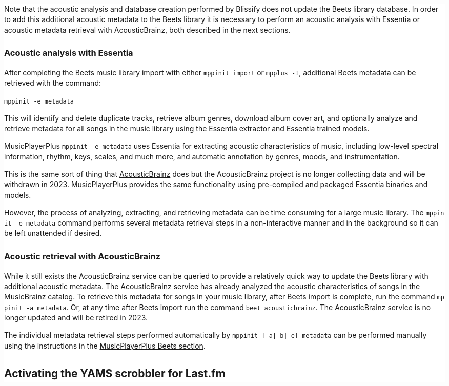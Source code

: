Note that the acoustic analysis and database creation performed by
Blissify does not update the Beets library database. In order to add
this additional acoustic metadata to the Beets library it is necessary
to perform an acoustic analysis with Essentia or acoustic metadata
retrieval with AcousticBrainz, both described in the next sections.

### Acoustic analysis with Essentia

After completing the Beets music library import with either `mppinit import`
or `mpplus -I`, additional Beets metadata can be retrieved with the command:

```console
mppinit -e metadata
```

This will identify and delete duplicate tracks, retrieve album genres,
download album cover art, and optionally analyze and retrieve metadata
for all songs in the music library using the
[Essentia extractor](https://essentia.upf.edu/index.html) and
[Essentia trained models](https://essentia.upf.edu/models.html).

MusicPlayerPlus `mppinit -e metadata` uses Essentia for extracting acoustic
characteristics of music, including low-level spectral information, rhythm,
keys, scales, and much more, and automatic annotation by genres, moods, and
instrumentation.

This is the same sort of thing that
[AcousticBrainz](https://acousticbrainz.org/) does but the AcousticBrainz
project is no longer collecting data and will be withdrawn in 2023.
MusicPlayerPlus provides the same functionality using pre-compiled and
packaged Essentia binaries and models.

However, the process of analyzing, extracting, and retrieving metadata
can be time consuming for a large music library. The `mppinit -e metadata`
command performs several metadata retrieval steps in a non-interactive
manner and in the background so it can be left unattended if desired.

### Acoustic retrieval with AcousticBrainz

While it still exists the AcousticBrainz service can be queried to provide
a relatively quick way to update the Beets library with additional
acoustic metadata. The AcousticBrainz service has already analyzed the
acoustic characteristics of songs in the MusicBrainz catalog. To retrieve
this metadata for songs in your music library, after Beets import is complete,
run the command `mppinit -a metadata`. Or, at any time after Beets import
run the command `beet acousticbrainz`. The AcousticBrainz service is no longer
updated and will be retired in 2023.

The individual metadata retrieval steps performed automatically by
`mppinit [-a|-b|-e] metadata` can be performed manually using the instructions
in the [MusicPlayerPlus Beets section](https://musicplayerplus.dev/beets).

## Activating the YAMS scrobbler for Last.fm
